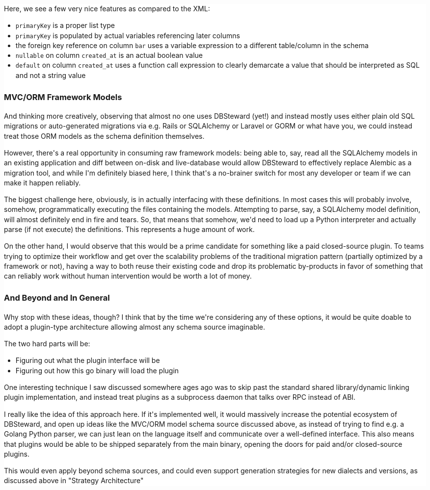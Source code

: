 Here, we see a few very nice features as compared to the XML:
- `primaryKey` is a proper list type
- `primaryKey` is populated by actual variables referencing later columns
- the foreign key reference on column `bar` uses a variable expression to a different table/column in the schema
- `nullable` on column `created_at` is an actual boolean value
- `default` on column `created_at` uses a function call expression to clearly demarcate a value that should be interpreted as SQL and not a string value

### MVC/ORM Framework Models

And thinking more creatively, observing that almost no one uses DBSteward (yet!) and instead mostly uses either plain old SQL migrations or auto-generated migrations via e.g. Rails or SQLAlchemy or Laravel or GORM or what have you, we could instead treat those ORM models as the schema definition themselves.

However, there's a real opportunity in consuming raw framework models: being able to, say, read all the SQLAlchemy models in an existing application and diff between on-disk and live-database would allow DBSteward to effectively replace Alembic as a migration tool, and while I'm definitely biased here, I think that's a no-brainer switch for most any developer or team if we can make it happen reliably.

The biggest challenge here, obviously, is in actually interfacing with these definitions. In most cases this will probably involve, somehow, programmatically executing the files containing the models. Attempting to parse, say, a SQLAlchemy model definition, will almost definitely end in fire and tears. So, that means that somehow, we'd need to load up a Python interpreter and actually parse (if not execute) the definitions. This represents a huge amount of work.

On the other hand, I would observe that this would be a prime candidate for something like a paid closed-source plugin. To teams trying to optimize their workflow and get over the scalability problems of the traditional migration pattern (partially optimized by a framework or not), having a way to both reuse their existing code and drop its problematic by-products in favor of something that can reliably work without human intervention would be worth a lot of money.

### And Beyond and In General

Why stop with these ideas, though? I think that by the time we're considering any of these options, it would be quite doable to adopt a plugin-type architecture allowing almost any schema source imaginable.

The two hard parts will be:
- Figuring out what the plugin interface will be
- Figuring out how this go binary will load the plugin

One interesting technique I saw discussed somewhere ages ago was to skip past the standard shared library/dynamic linking plugin implementation, and instead treat plugins as a subprocess daemon that talks over RPC instead of ABI.

I really like the idea of this approach here. If it's implemented well, it would massively increase the potential ecosystem of DBSteward, and open up ideas like the MVC/ORM model schema source discussed above, as instead of trying to find e.g. a Golang Python parser, we can just lean on the language itself and communicate over a well-defined interface. This also means that plugins would be able to be shipped separately from the main binary, opening the doors for paid and/or closed-source plugins.

This would even apply beyond schema sources, and could even support generation strategies for new dialects and versions, as discussed above in "Strategy Architecture"